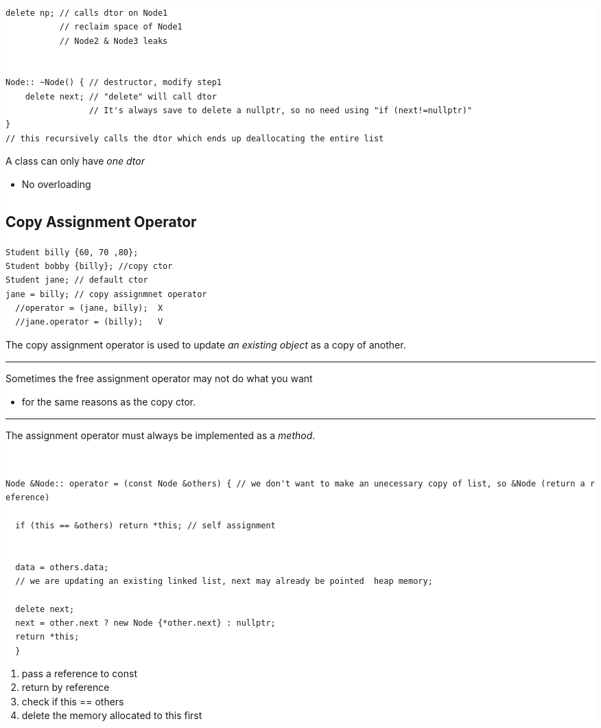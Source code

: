     delete np; // calls dtor on Node1
               // reclaim space of Node1
               // Node2 & Node3 leaks


    Node:: ~Node() { // destructor, modify step1
        delete next; // "delete" will call dtor
                     // It's always save to delete a nullptr, so no need using "if (next!=nullptr)"
    }
    // this recursively calls the dtor which ends up deallocating the entire list

A class can only have *one dtor*

- No overloading

## Copy Assignment Operator ##


    Student billy {60, 70 ,80};
    Student bobby {billy}; //copy ctor
    Student jane; // default ctor
    jane = billy; // copy assignmnet operator
      //operator = (jane, billy);  X
      //jane.operator = (billy);   V

The copy assignment operator is  used to update *an existing object* as a copy of another.

----------------------------

Sometimes the free assignment operator may not do what you want

- for the same reasons as the copy ctor.

-------------------

The assignment operator must always be implemented as a *method*.


​           

    Node &Node:: operator = (const Node &others) { // we don't want to make an unecessary copy of list, so &Node (return a reference)
      
      if (this == &others) return *this; // self assignment


      data = others.data;
      // we are updating an existing linked list, next may already be pointed  heap memory;
    
      delete next;
      next = other.next ? new Node {*other.next} : nullptr;
      return *this;
      }


1. pass a reference to const
2. return by reference
3. check if this == others
4. delete the memory allocated to this first
